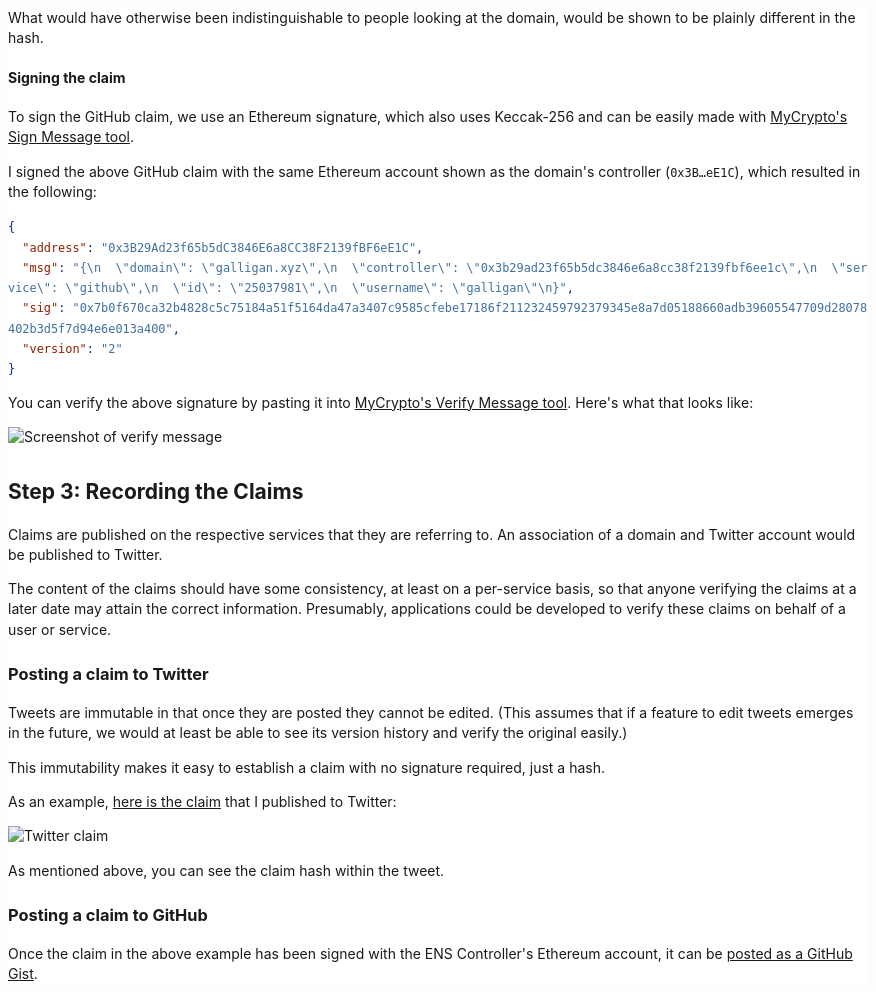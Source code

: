 What would have otherwise been indistinguishable to people looking at the domain, would be shown to be plainly different in the hash.

#### Signing the claim

To sign the GitHub claim, we use an Ethereum signature, which also uses Keccak-256 and can be easily made with [MyCrypto's Sign Message tool](https://app.mycrypto.com/sign-message).

I signed the above GitHub claim with the same Ethereum account shown as the domain's controller (`0x3B…eE1C`), which resulted in the following:

```json
{
  "address": "0x3B29Ad23f65b5dC3846E6a8CC38F2139fBF6eE1C",
  "msg": "{\n  \"domain\": \"galligan.xyz\",\n  \"controller\": \"0x3b29ad23f65b5dc3846e6a8cc38f2139fbf6ee1c\",\n  \"service\": \"github\",\n  \"id\": \"25037981\",\n  \"username\": \"galligan\"\n}",
  "sig": "0x7b0f670ca32b4828c5c75184a51f5164da47a3407c9585cfebe17186f211232459792379345e8a7d05188660adb39605547709d28078402b3d5f7d94e6e013a400",
  "version": "2"
}
```

You can verify the above signature by pasting it into [MyCrypto's Verify Message tool](https://app.mycrypto.com/verify-message). Here's what that looks like:

![Screenshot of verify message](/static/images/ens-proof-of-control/mycrypto-verify.png)

## Step 3: Recording the Claims

Claims are published on the respective services that they are referring to. An association of a domain and Twitter account would be published to Twitter.

The content of the claims should have some consistency, at least on a per-service basis, so that anyone verifying the claims at a later date may attain the correct information. Presumably, applications could be developed to verify these claims on behalf of a user or service.

### Posting a claim to Twitter

Tweets are immutable in that once they are posted they cannot be edited. (This assumes that if a feature to edit tweets emerges in the future, we would at least be able to see its version history and verify the original easily.)

This immutability makes it easy to establish a claim with no signature required, just a hash.

As an example, [here is the claim](https://twitter.com/mg/status/1526323515149910018) that I published to Twitter:

![Twitter claim](/static/images/ens-proof-of-control/twitter-claim.png)

As mentioned above, you can see the claim hash within the tweet.

### Posting a claim to GitHub

Once the claim in the above example has been signed with the ENS Controller's Ethereum account, it can be [posted as a GitHub Gist](https://gist.github.com/galligan/4e2c1fbad609a82834fa57127b134ee6).
